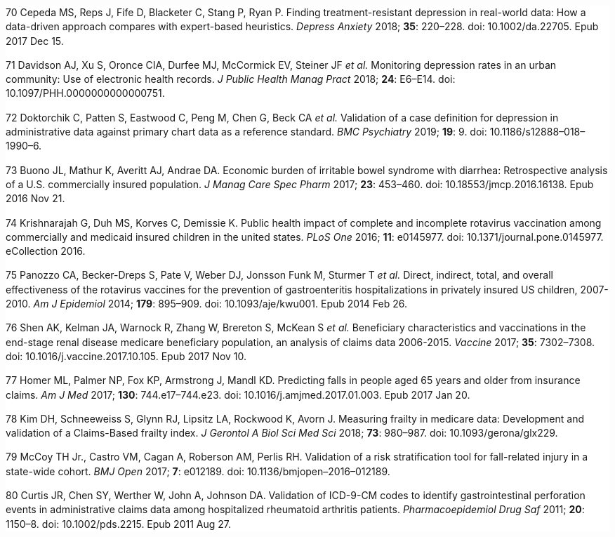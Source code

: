 70 Cepeda MS, Reps J, Fife D, Blacketer C, Stang P, Ryan P. Finding
treatment-resistant depression in real-world data: How a data-driven
approach compares with expert-based heuristics. *Depress Anxiety* 2018;
**35**: 220–228. doi: 10.1002/da.22705. Epub 2017 Dec 15.

71 Davidson AJ, Xu S, Oronce CIA, Durfee MJ, McCormick EV, Steiner JF
*et al.* Monitoring depression rates in an urban community: Use of
electronic health records. *J Public Health Manag Pract* 2018; **24**:
E6–E14. doi: 10.1097/PHH.0000000000000751.

72 Doktorchik C, Patten S, Eastwood C, Peng M, Chen G, Beck CA *et al.*
Validation of a case definition for depression in administrative data
against primary chart data as a reference standard. *BMC Psychiatry*
2019; **19**: 9. doi: 10.1186/s12888–018–1990–6.

73 Buono JL, Mathur K, Averitt AJ, Andrae DA. Economic burden of
irritable bowel syndrome with diarrhea: Retrospective analysis of a U.S.
commercially insured population. *J Manag Care Spec Pharm* 2017; **23**:
453–460. doi: 10.18553/jmcp.2016.16138. Epub 2016 Nov 21.

74 Krishnarajah G, Duh MS, Korves C, Demissie K. Public health impact of
complete and incomplete rotavirus vaccination among commercially and
medicaid insured children in the united states. *PLoS One* 2016; **11**:
e0145977. doi: 10.1371/journal.pone.0145977. eCollection 2016.

75 Panozzo CA, Becker-Dreps S, Pate V, Weber DJ, Jonsson Funk M, Sturmer
T *et al.* Direct, indirect, total, and overall effectiveness of the
rotavirus vaccines for the prevention of gastroenteritis
hospitalizations in privately insured US children, 2007-2010. *Am J
Epidemiol* 2014; **179**: 895–909. doi: 10.1093/aje/kwu001. Epub 2014
Feb 26.

76 Shen AK, Kelman JA, Warnock R, Zhang W, Brereton S, McKean S *et al.*
Beneficiary characteristics and vaccinations in the end-stage renal
disease medicare beneficiary population, an analysis of claims data
2006-2015. *Vaccine* 2017; **35**: 7302–7308. doi:
10.1016/j.vaccine.2017.10.105. Epub 2017 Nov 10.

77 Homer ML, Palmer NP, Fox KP, Armstrong J, Mandl KD. Predicting falls
in people aged 65 years and older from insurance claims. *Am J Med*
2017; **130**: 744.e17–744.e23. doi: 10.1016/j.amjmed.2017.01.003. Epub
2017 Jan 20.

78 Kim DH, Schneeweiss S, Glynn RJ, Lipsitz LA, Rockwood K, Avorn J.
Measuring frailty in medicare data: Development and validation of a
Claims-Based frailty index. *J Gerontol A Biol Sci Med Sci* 2018;
**73**: 980–987. doi: 10.1093/gerona/glx229.

79 McCoy TH Jr., Castro VM, Cagan A, Roberson AM, Perlis RH. Validation
of a risk stratification tool for fall-related injury in a state-wide
cohort. *BMJ Open* 2017; **7**: e012189. doi:
10.1136/bmjopen–2016–012189.

80 Curtis JR, Chen SY, Werther W, John A, Johnson DA. Validation of
ICD-9-CM codes to identify gastrointestinal perforation events in
administrative claims data among hospitalized rheumatoid arthritis
patients. *Pharmacoepidemiol Drug Saf* 2011; **20**: 1150–8. doi:
10.1002/pds.2215. Epub 2011 Aug 27.
